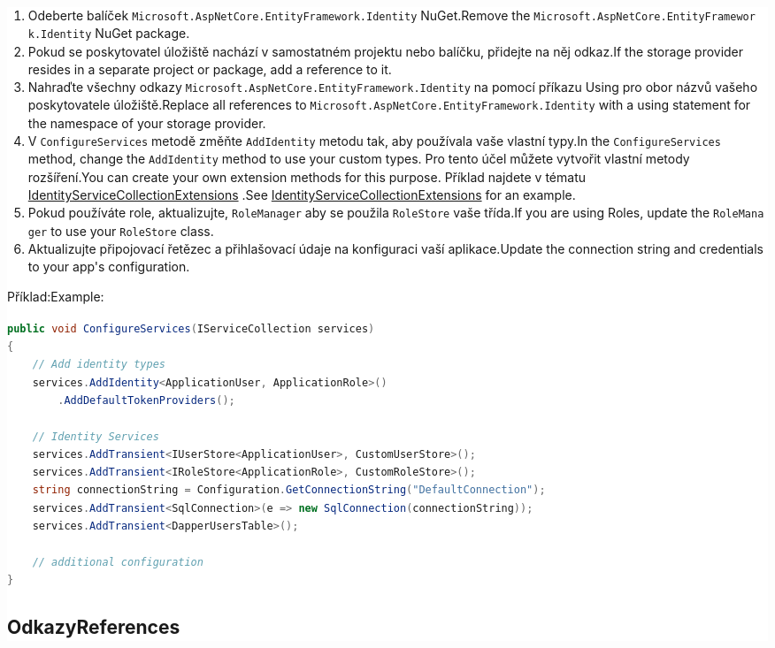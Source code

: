 1. <span data-ttu-id="98f3d-268">Odeberte balíček `Microsoft.AspNetCore.EntityFramework.Identity` NuGet.</span><span class="sxs-lookup"><span data-stu-id="98f3d-268">Remove the `Microsoft.AspNetCore.EntityFramework.Identity` NuGet package.</span></span>
1. <span data-ttu-id="98f3d-269">Pokud se poskytovatel úložiště nachází v samostatném projektu nebo balíčku, přidejte na něj odkaz.</span><span class="sxs-lookup"><span data-stu-id="98f3d-269">If the storage provider resides in a separate project or package, add a reference to it.</span></span>
1. <span data-ttu-id="98f3d-270">Nahraďte všechny odkazy `Microsoft.AspNetCore.EntityFramework.Identity` na pomocí příkazu Using pro obor názvů vašeho poskytovatele úložiště.</span><span class="sxs-lookup"><span data-stu-id="98f3d-270">Replace all references to `Microsoft.AspNetCore.EntityFramework.Identity` with a using statement for the namespace of your storage provider.</span></span>
1. <span data-ttu-id="98f3d-271">V `ConfigureServices` metodě změňte `AddIdentity` metodu tak, aby používala vaše vlastní typy.</span><span class="sxs-lookup"><span data-stu-id="98f3d-271">In the `ConfigureServices` method, change the `AddIdentity` method to use your custom types.</span></span> <span data-ttu-id="98f3d-272">Pro tento účel můžete vytvořit vlastní metody rozšíření.</span><span class="sxs-lookup"><span data-stu-id="98f3d-272">You can create your own extension methods for this purpose.</span></span> <span data-ttu-id="98f3d-273">Příklad najdete v tématu [IdentityServiceCollectionExtensions](https://github.com/aspnet/Identity/blob/rel/1.1.0/src/Microsoft.AspNetCore.Identity/IdentityServiceCollectionExtensions.cs) .</span><span class="sxs-lookup"><span data-stu-id="98f3d-273">See [IdentityServiceCollectionExtensions](https://github.com/aspnet/Identity/blob/rel/1.1.0/src/Microsoft.AspNetCore.Identity/IdentityServiceCollectionExtensions.cs) for an example.</span></span>
1. <span data-ttu-id="98f3d-274">Pokud používáte role, aktualizujte, `RoleManager` aby se použila `RoleStore` vaše třída.</span><span class="sxs-lookup"><span data-stu-id="98f3d-274">If you are using Roles, update the `RoleManager` to use your `RoleStore` class.</span></span>
1. <span data-ttu-id="98f3d-275">Aktualizujte připojovací řetězec a přihlašovací údaje na konfiguraci vaší aplikace.</span><span class="sxs-lookup"><span data-stu-id="98f3d-275">Update the connection string and credentials to your app's configuration.</span></span>

<span data-ttu-id="98f3d-276">Příklad:</span><span class="sxs-lookup"><span data-stu-id="98f3d-276">Example:</span></span>

```csharp
public void ConfigureServices(IServiceCollection services)
{
    // Add identity types
    services.AddIdentity<ApplicationUser, ApplicationRole>()
        .AddDefaultTokenProviders();

    // Identity Services
    services.AddTransient<IUserStore<ApplicationUser>, CustomUserStore>();
    services.AddTransient<IRoleStore<ApplicationRole>, CustomRoleStore>();
    string connectionString = Configuration.GetConnectionString("DefaultConnection");
    services.AddTransient<SqlConnection>(e => new SqlConnection(connectionString));
    services.AddTransient<DapperUsersTable>();

    // additional configuration
}
```

## <a name="references"></a><span data-ttu-id="98f3d-277">Odkazy</span><span class="sxs-lookup"><span data-stu-id="98f3d-277">References</span></span>
